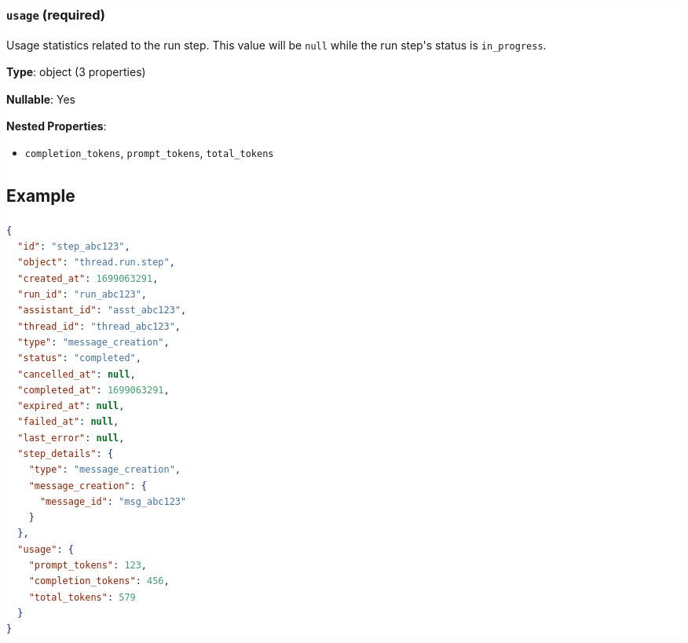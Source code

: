 ### `usage` (required)

Usage statistics related to the run step. This value will be `null` while the run step's status is `in_progress`.

**Type**: object (3 properties)

**Nullable**: Yes

**Nested Properties**:

* `completion_tokens`, `prompt_tokens`, `total_tokens`

## Example

```json
{
  "id": "step_abc123",
  "object": "thread.run.step",
  "created_at": 1699063291,
  "run_id": "run_abc123",
  "assistant_id": "asst_abc123",
  "thread_id": "thread_abc123",
  "type": "message_creation",
  "status": "completed",
  "cancelled_at": null,
  "completed_at": 1699063291,
  "expired_at": null,
  "failed_at": null,
  "last_error": null,
  "step_details": {
    "type": "message_creation",
    "message_creation": {
      "message_id": "msg_abc123"
    }
  },
  "usage": {
    "prompt_tokens": 123,
    "completion_tokens": 456,
    "total_tokens": 579
  }
}

```


